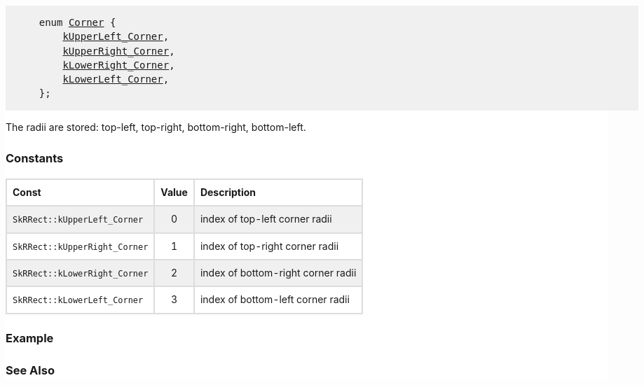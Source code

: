 
<pre style="padding: 1em 1em 1em 1em;width: 62.5em; background-color: #f0f0f0">
    enum <a href='#SkRRect_Corner'>Corner</a> {
        <a href='#SkRRect_kUpperLeft_Corner'>kUpperLeft_Corner</a>,
        <a href='#SkRRect_kUpperRight_Corner'>kUpperRight_Corner</a>,
        <a href='#SkRRect_kLowerRight_Corner'>kLowerRight_Corner</a>,
        <a href='#SkRRect_kLowerLeft_Corner'>kLowerLeft_Corner</a>,
    };
</pre>

The radii are stored: top-left, top-right, bottom-right, bottom-left.

### Constants

<table style='border-collapse: collapse; width: 62.5em'>
  <tr><th style='text-align: left; border: 2px solid #dddddd; padding: 8px; '>Const</th>
<th style='text-align: center; border: 2px solid #dddddd; padding: 8px; '>Value</th>
<th style='text-align: left; border: 2px solid #dddddd; padding: 8px; '>Description</th></tr>
  <tr style='background-color: #f0f0f0; '>
    <td style='text-align: left; border: 2px solid #dddddd; padding: 8px; '><a name='SkRRect_kUpperLeft_Corner'><code>SkRRect::kUpperLeft_Corner</code></a></td>
    <td style='text-align: center; border: 2px solid #dddddd; padding: 8px; '>0</td>
    <td style='text-align: left; border: 2px solid #dddddd; padding: 8px; '>
index of top-left corner radii</td>
  </tr>
  <tr>
    <td style='text-align: left; border: 2px solid #dddddd; padding: 8px; '><a name='SkRRect_kUpperRight_Corner'><code>SkRRect::kUpperRight_Corner</code></a></td>
    <td style='text-align: center; border: 2px solid #dddddd; padding: 8px; '>1</td>
    <td style='text-align: left; border: 2px solid #dddddd; padding: 8px; '>
index of top-right corner radii</td>
  </tr>
  <tr style='background-color: #f0f0f0; '>
    <td style='text-align: left; border: 2px solid #dddddd; padding: 8px; '><a name='SkRRect_kLowerRight_Corner'><code>SkRRect::kLowerRight_Corner</code></a></td>
    <td style='text-align: center; border: 2px solid #dddddd; padding: 8px; '>2</td>
    <td style='text-align: left; border: 2px solid #dddddd; padding: 8px; '>
index of bottom-right corner radii</td>
  </tr>
  <tr>
    <td style='text-align: left; border: 2px solid #dddddd; padding: 8px; '><a name='SkRRect_kLowerLeft_Corner'><code>SkRRect::kLowerLeft_Corner</code></a></td>
    <td style='text-align: center; border: 2px solid #dddddd; padding: 8px; '>3</td>
    <td style='text-align: left; border: 2px solid #dddddd; padding: 8px; '>
index of bottom-left corner radii</td>
  </tr>
</table>

### Example

<div><fiddle-embed name="9205393f30b156e1507e88aa27f1dd91"></fiddle-embed></div>

### See Also
